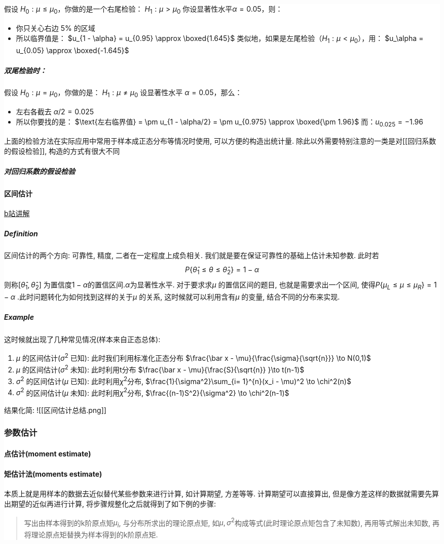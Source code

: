 假设 $H_0: \mu \leq \mu_0$，你做的是一个右尾检验：
$H_1: \mu > \mu_0$
你设显著性水平$\alpha = 0.05$，则：
- 你只关心右边 5% 的区域
- 所以临界值是：
$u_{1 - \alpha} = u_{0.95} \approx \boxed{1.645}$
类似地，如果是左尾检验（$H_1: \mu < \mu_0$），用：
$u_\alpha = u_{0.05} \approx \boxed{-1.645}$
##### 双尾检验时：
假设 $H_0: \mu = \mu_0$，你做的是：
 $H_1: \mu \ne \mu_0$
设显著性水平 $\alpha = 0.05$，那么：
- 左右各截去 $\alpha/2 = 0.025$
- 所以你要找的是：
$\text{左右临界值} = \pm u_{1 - \alpha/2} = \pm u_{0.975} \approx \boxed{\pm 1.96}$
而：$u_{0.025} = -1.96$

上面的检验方法在实际应用中常用于样本成正态分布等情况时使用, 可以方便的构造出统计量. 除此以外需要特别注意的一类是对[[回归系数的假设检验]], 构造的方式有很大不同

##### 对回归系数的假设检验


#### 区间估计
[b站讲解](https://www.bilibili.com/video/BV1p1y6Y6E9A/?spm_id_from=333.337.search-card.all.click&vd_source=320e99e9d1061fcda4da2e64ad20113b)
##### Definition
区间估计的两个方向: 可靠性, 精度, 二者在一定程度上成负相关. 我们就是要在保证可靠性的基础上估计未知参数.
此时若
$$P\{\hat \theta_1 \leq \theta \leq \hat\theta_2\} = 1-\alpha$$
则称$[\hat\theta_1, \hat\theta_2]$ 为置信度$1-\alpha$的置信区间.$\alpha$为显著性水平.
对于要求求$\mu$ 的置信区间的题目, 也就是需要求出一个区间, 使得$P\{\mu_L \leq \mu \leq \mu_R \} = 1-\alpha$ .此时问题转化为如何找到这样的关于$\mu$ 的关系, 这时候就可以利用含有$\mu$ 的变量, 结合不同的分布来实现.
##### Example
这时候就出现了几种常见情况(样本来自正态总体):
1. $\mu$ 的区间估计($\sigma^2$ 已知): 此时我们利用标准化正态分布  $\frac{\bar x - \mu}{\frac{\sigma}{\sqrt{n}}} \to N(0,1)$
2. $\mu$ 的区间估计($\sigma^2$ 未知): 此时利用t分布  $\frac{\bar x - \mu}{\frac{S}{\sqrt{n}} }\to t(n-1)$
3.  $\sigma^2$ 的区间估计($\mu$ 已知):  此时利用$\chi^2$分布, $\frac{1}{\sigma^2}\sum_{i= 1}^{n}(x_i - \mu)^2 \to \chi^2(n)$  
4.  $\sigma^2$ 的区间估计($\mu$ 未知):  此时利用$\chi^2$分布, $\frac{(n-1)S^2}{\sigma^2} \to \chi^2(n-1)$ 

结果化简:
![[区间估计总结.png]]
### 参数估计
#### 点估计(moment estimate)
#### 矩估计法(moments estimate)
本质上就是用样本的数据去近似替代某些参数来进行计算, 如计算期望, 方差等等. 计算期望可以直接算出, 但是像方差这样的数据就需要先算出期望的近似再进行计算, 将步骤规整化之后就得到了如下例的步骤:

>写出由样本得到的k阶原点矩$\mu_i$, 与分布所求出的理论原点矩, 如$\mu, \sigma^2$构成等式(此时理论原点矩包含了未知数), 再用等式解出未知数, 再将理论原点矩替换为样本得到的k阶原点矩.
